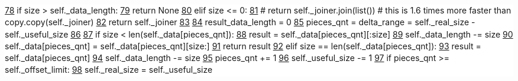 </span><span id="L-78"><a href="#L-78"><span class="linenos"> 78</span></a>        <span class="k">if</span> <span class="n">size</span> <span class="o">&gt;</span> <span class="bp">self</span><span class="o">.</span><span class="n">_data_length</span><span class="p">:</span>
</span><span id="L-79"><a href="#L-79"><span class="linenos"> 79</span></a>            <span class="k">return</span> <span class="kc">None</span>
</span><span id="L-80"><a href="#L-80"><span class="linenos"> 80</span></a>        <span class="k">elif</span> <span class="n">size</span> <span class="o">&lt;=</span> <span class="mi">0</span><span class="p">:</span>
</span><span id="L-81"><a href="#L-81"><span class="linenos"> 81</span></a>            <span class="c1"># return self._joiner.join(list())  # this is 1.6 times more faster than copy.copy(self._joiner)</span>
</span><span id="L-82"><a href="#L-82"><span class="linenos"> 82</span></a>            <span class="k">return</span> <span class="bp">self</span><span class="o">.</span><span class="n">_joiner</span>
</span><span id="L-83"><a href="#L-83"><span class="linenos"> 83</span></a>
</span><span id="L-84"><a href="#L-84"><span class="linenos"> 84</span></a>        <span class="n">result_data_length</span> <span class="o">=</span> <span class="mi">0</span>
</span><span id="L-85"><a href="#L-85"><span class="linenos"> 85</span></a>        <span class="n">pieces_qnt</span> <span class="o">=</span> <span class="n">delta_range</span> <span class="o">=</span> <span class="bp">self</span><span class="o">.</span><span class="n">_real_size</span> <span class="o">-</span> <span class="bp">self</span><span class="o">.</span><span class="n">_useful_size</span>
</span><span id="L-86"><a href="#L-86"><span class="linenos"> 86</span></a>
</span><span id="L-87"><a href="#L-87"><span class="linenos"> 87</span></a>        <span class="k">if</span> <span class="n">size</span> <span class="o">&lt;</span> <span class="nb">len</span><span class="p">(</span><span class="bp">self</span><span class="o">.</span><span class="n">_data</span><span class="p">[</span><span class="n">pieces_qnt</span><span class="p">]):</span>
</span><span id="L-88"><a href="#L-88"><span class="linenos"> 88</span></a>            <span class="n">result</span> <span class="o">=</span> <span class="bp">self</span><span class="o">.</span><span class="n">_data</span><span class="p">[</span><span class="n">pieces_qnt</span><span class="p">][:</span><span class="n">size</span><span class="p">]</span>
</span><span id="L-89"><a href="#L-89"><span class="linenos"> 89</span></a>            <span class="bp">self</span><span class="o">.</span><span class="n">_data_length</span> <span class="o">-=</span> <span class="n">size</span>
</span><span id="L-90"><a href="#L-90"><span class="linenos"> 90</span></a>            <span class="bp">self</span><span class="o">.</span><span class="n">_data</span><span class="p">[</span><span class="n">pieces_qnt</span><span class="p">]</span> <span class="o">=</span> <span class="bp">self</span><span class="o">.</span><span class="n">_data</span><span class="p">[</span><span class="n">pieces_qnt</span><span class="p">][</span><span class="n">size</span><span class="p">:]</span>
</span><span id="L-91"><a href="#L-91"><span class="linenos"> 91</span></a>            <span class="k">return</span> <span class="n">result</span>
</span><span id="L-92"><a href="#L-92"><span class="linenos"> 92</span></a>        <span class="k">elif</span> <span class="n">size</span> <span class="o">==</span> <span class="nb">len</span><span class="p">(</span><span class="bp">self</span><span class="o">.</span><span class="n">_data</span><span class="p">[</span><span class="n">pieces_qnt</span><span class="p">]):</span>
</span><span id="L-93"><a href="#L-93"><span class="linenos"> 93</span></a>            <span class="n">result</span> <span class="o">=</span> <span class="bp">self</span><span class="o">.</span><span class="n">_data</span><span class="p">[</span><span class="n">pieces_qnt</span><span class="p">]</span>
</span><span id="L-94"><a href="#L-94"><span class="linenos"> 94</span></a>            <span class="bp">self</span><span class="o">.</span><span class="n">_data_length</span> <span class="o">-=</span> <span class="n">size</span>
</span><span id="L-95"><a href="#L-95"><span class="linenos"> 95</span></a>            <span class="n">pieces_qnt</span> <span class="o">+=</span> <span class="mi">1</span>
</span><span id="L-96"><a href="#L-96"><span class="linenos"> 96</span></a>            <span class="bp">self</span><span class="o">.</span><span class="n">_useful_size</span> <span class="o">-=</span> <span class="mi">1</span>
</span><span id="L-97"><a href="#L-97"><span class="linenos"> 97</span></a>            <span class="k">if</span> <span class="n">pieces_qnt</span> <span class="o">&gt;=</span> <span class="bp">self</span><span class="o">.</span><span class="n">_offset_limit</span><span class="p">:</span>
</span><span id="L-98"><a href="#L-98"><span class="linenos"> 98</span></a>                <span class="bp">self</span><span class="o">.</span><span class="n">_real_size</span> <span class="o">=</span> <span class="bp">self</span><span class="o">.</span><span class="n">_useful_size</span>